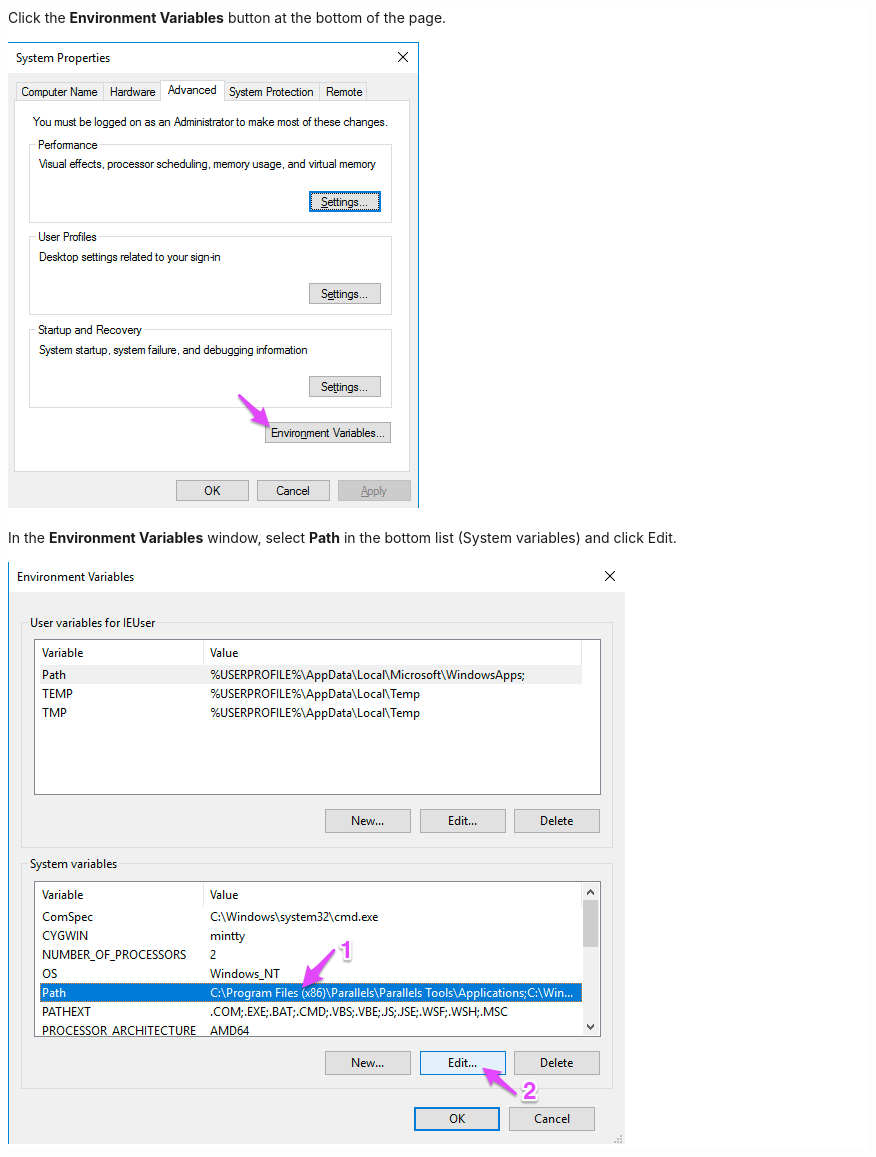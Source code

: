 Click the **Environment Variables** button at the bottom of the page.

![Enviroment Variables](images/15environmentvariables.png)

In the **Environment Variables** window, select **Path** in the bottom list (System variables) and click Edit.

![Edit](images/16edit.png)
